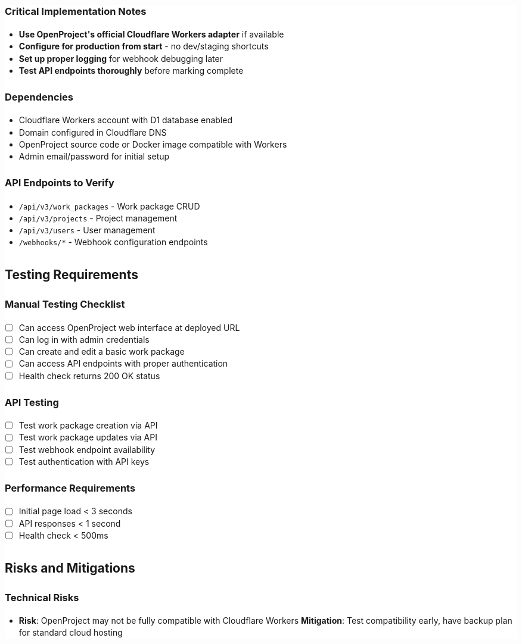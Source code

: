 ### Critical Implementation Notes

- **Use OpenProject's official Cloudflare Workers adapter** if available
- **Configure for production from start** - no dev/staging shortcuts
- **Set up proper logging** for webhook debugging later
- **Test API endpoints thoroughly** before marking complete

### Dependencies

- Cloudflare Workers account with D1 database enabled
- Domain configured in Cloudflare DNS
- OpenProject source code or Docker image compatible with Workers
- Admin email/password for initial setup

### API Endpoints to Verify

- `/api/v3/work_packages` - Work package CRUD
- `/api/v3/projects` - Project management  
- `/api/v3/users` - User management
- `/webhooks/*` - Webhook configuration endpoints

## Testing Requirements

### Manual Testing Checklist

- [ ] Can access OpenProject web interface at deployed URL
- [ ] Can log in with admin credentials  
- [ ] Can create and edit a basic work package
- [ ] Can access API endpoints with proper authentication
- [ ] Health check returns 200 OK status

### API Testing

- [ ] Test work package creation via API
- [ ] Test work package updates via API
- [ ] Test webhook endpoint availability
- [ ] Test authentication with API keys

### Performance Requirements

- [ ] Initial page load < 3 seconds
- [ ] API responses < 1 second
- [ ] Health check < 500ms

## Risks and Mitigations

### Technical Risks

- **Risk**: OpenProject may not be fully compatible with Cloudflare Workers
  **Mitigation**: Test compatibility early, have backup plan for standard cloud hosting
